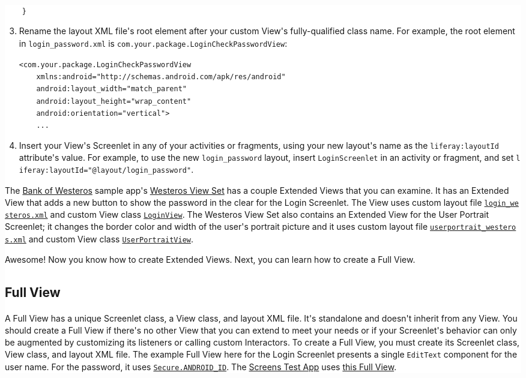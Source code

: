         }

3.  Rename the layout XML file's root element after your custom View's
    fully-qualified class name. For example, the root element in
    `login_password.xml` is `com.your.package.LoginCheckPasswordView`: 

        <com.your.package.LoginCheckPasswordView
            xmlns:android="http://schemas.android.com/apk/res/android"
            android:layout_width="match_parent"
            android:layout_height="wrap_content"
            android:orientation="vertical">
            ...

4.  Insert your View's Screenlet in any of your activities or fragments, using
    your new layout's name as the `liferay:layoutId` attribute's value. For
    example, to use the new `login_password` layout, insert `LoginScreenlet` in
    an activity or fragment, and set
    `liferay:layoutId="@layout/login_password"`. 

The
[Bank of Westeros](https://github.com/liferay/liferay-screens/tree/1.0.0/android/samples/bankofwesteros) 
sample app's
[Westeros View Set](https://github.com/liferay/liferay-screens/tree/1.0.0/android/viewsets/westeros)
has a couple Extended Views that you can examine. It has an Extended View that
adds a new button to show the password in the clear for the Login Screenlet. The
View uses custom layout file
[`login_westeros.xml`](https://github.com/liferay/liferay-screens/blob/1.0.0/android/viewsets/westeros/src/main/res/layout/login_westeros.xml) 
and custom View class
[`LoginView`](https://github.com/liferay/liferay-screens/blob/1.0.0/android/viewsets/westeros/src/main/java/com/liferay/mobile/screens/viewsets/westeros/auth/login/LoginView.java). 
The Westeros View Set also contains an Extended View for the User Portrait
Screenlet; it changes the border color and width of the user's portrait
picture and it uses custom layout file
[`userportrait_westeros.xml`](https://github.com/liferay/liferay-screens/blob/1.0.0/android/viewsets/westeros/src/main/res/layout/userportrait_westeros.xml) 
and custom View class
[`UserPortraitView`](https://github.com/liferay/liferay-screens/blob/1.0.0/android/viewsets/westeros/src/main/java/com/liferay/mobile/screens/viewsets/westeros/userportrait/UserPortraitView.java). 

Awesome! Now you know how to create Extended Views. Next, you can learn how to
create a Full View. 

## Full View [](id=full-view)

A Full View has a unique Screenlet class, a View class, and layout XML file.
It's standalone and doesn't inherit from any View. You should create a Full View
if there's no other View that you can extend to meet your needs or if your
Screenlet's behavior can only be augmented by customizing its listeners or
calling custom Interactors. To create a Full View, you must create its Screenlet
class, View class, and layout XML file. The example Full View here for the Login
Screenlet presents a single `EditText` component for the user name. For the
password, it uses
[`Secure.ANDROID_ID`](http://developer.android.com/reference/android/provider/Settings.Secure.html#ANDROID_ID).
The
[Screens Test App](https://github.com/liferay/liferay-screens/tree/1.0.0/android/samples/test-app)
uses
[this Full View](https://github.com/liferay/liferay-screens/tree/1.0.0/android/samples/test-app/src/main/java/com/liferay/mobile/screens/testapp/fullview). 

